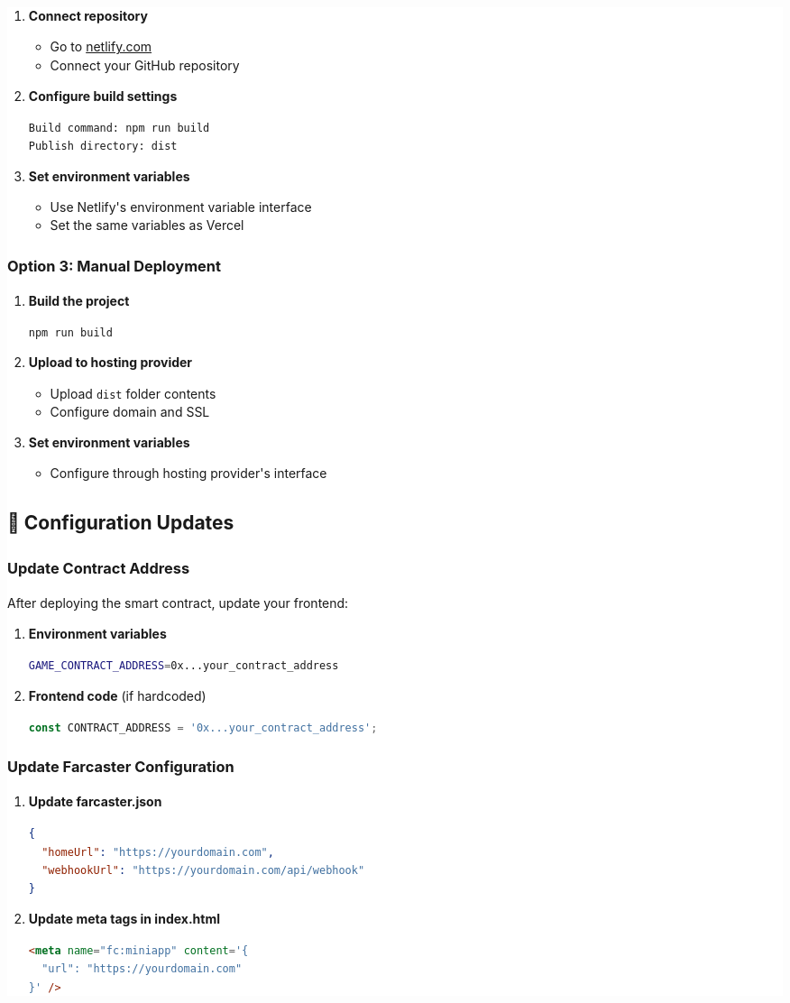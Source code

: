 1. **Connect repository**
   - Go to [netlify.com](https://netlify.com)
   - Connect your GitHub repository

2. **Configure build settings**
   ```bash
   Build command: npm run build
   Publish directory: dist
   ```

3. **Set environment variables**
   - Use Netlify's environment variable interface
   - Set the same variables as Vercel

### Option 3: Manual Deployment

1. **Build the project**
   ```bash
   npm run build
   ```

2. **Upload to hosting provider**
   - Upload `dist` folder contents
   - Configure domain and SSL

3. **Set environment variables**
   - Configure through hosting provider's interface

## 🔧 Configuration Updates

### Update Contract Address

After deploying the smart contract, update your frontend:

1. **Environment variables**
   ```bash
   GAME_CONTRACT_ADDRESS=0x...your_contract_address
   ```

2. **Frontend code** (if hardcoded)
   ```javascript
   const CONTRACT_ADDRESS = '0x...your_contract_address';
   ```

### Update Farcaster Configuration

1. **Update farcaster.json**
   ```json
   {
     "homeUrl": "https://yourdomain.com",
     "webhookUrl": "https://yourdomain.com/api/webhook"
   }
   ```

2. **Update meta tags in index.html**
   ```html
   <meta name="fc:miniapp" content='{
     "url": "https://yourdomain.com"
   }' />
   ```
